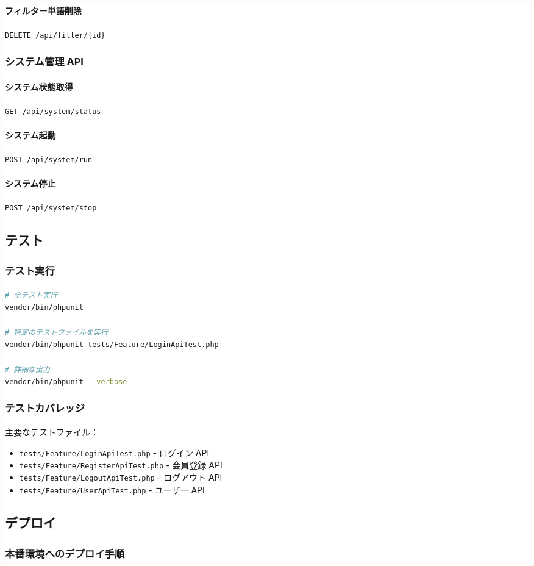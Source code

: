 #### フィルター単語削除

```http
DELETE /api/filter/{id}
```

### システム管理 API

#### システム状態取得

```http
GET /api/system/status
```

#### システム起動

```http
POST /api/system/run
```

#### システム停止

```http
POST /api/system/stop
```

## テスト

### テスト実行

```bash
# 全テスト実行
vendor/bin/phpunit

# 特定のテストファイルを実行
vendor/bin/phpunit tests/Feature/LoginApiTest.php

# 詳細な出力
vendor/bin/phpunit --verbose
```

### テストカバレッジ

主要なテストファイル：

-   `tests/Feature/LoginApiTest.php` - ログイン API
-   `tests/Feature/RegisterApiTest.php` - 会員登録 API
-   `tests/Feature/LogoutApiTest.php` - ログアウト API
-   `tests/Feature/UserApiTest.php` - ユーザー API

## デプロイ

### 本番環境へのデプロイ手順
